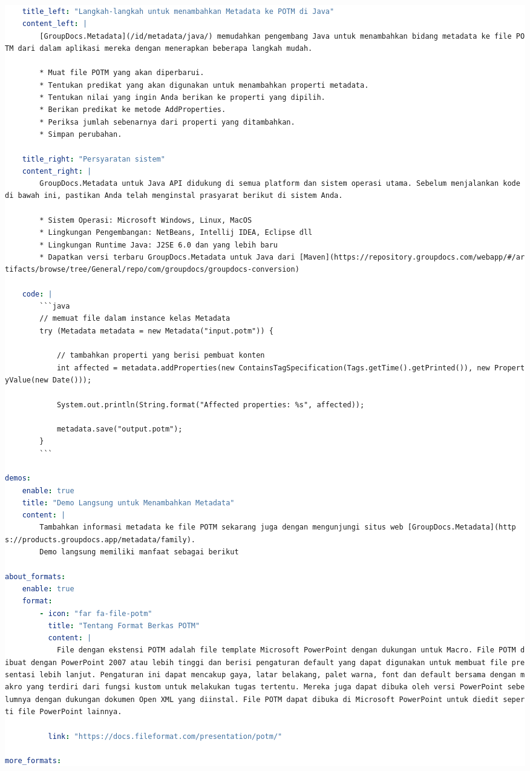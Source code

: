 ```yaml
    title_left: "Langkah-langkah untuk menambahkan Metadata ke POTM di Java"
    content_left: |
        [GroupDocs.Metadata](/id/metadata/java/) memudahkan pengembang Java untuk menambahkan bidang metadata ke file POTM dari dalam aplikasi mereka dengan menerapkan beberapa langkah mudah.

        * Muat file POTM yang akan diperbarui.
        * Tentukan predikat yang akan digunakan untuk menambahkan properti metadata.
        * Tentukan nilai yang ingin Anda berikan ke properti yang dipilih.
        * Berikan predikat ke metode AddProperties.
        * Periksa jumlah sebenarnya dari properti yang ditambahkan.
        * Simpan perubahan.
        
    title_right: "Persyaratan sistem"
    content_right: |
        GroupDocs.Metadata untuk Java API didukung di semua platform dan sistem operasi utama. Sebelum menjalankan kode di bawah ini, pastikan Anda telah menginstal prasyarat berikut di sistem Anda.

        * Sistem Operasi: Microsoft Windows, Linux, MacOS
        * Lingkungan Pengembangan: NetBeans, Intellij IDEA, Eclipse dll
        * Lingkungan Runtime Java: J2SE 6.0 dan yang lebih baru
        * Dapatkan versi terbaru GroupDocs.Metadata untuk Java dari [Maven](https://repository.groupdocs.com/webapp/#/artifacts/browse/tree/General/repo/com/groupdocs/groupdocs-conversion)
        
    code: |
        ```java
        // memuat file dalam instance kelas Metadata
        try (Metadata metadata = new Metadata("input.potm")) {
        
        	// tambahkan properti yang berisi pembuat konten
        	int affected = metadata.addProperties(new ContainsTagSpecification(Tags.getTime().getPrinted()), new PropertyValue(new Date()));
        
        	System.out.println(String.format("Affected properties: %s", affected));
        
        	metadata.save("output.potm");
        }
        ```
        
demos:
    enable: true
    title: "Demo Langsung untuk Menambahkan Metadata"
    content: |
        Tambahkan informasi metadata ke file POTM sekarang juga dengan mengunjungi situs web [GroupDocs.Metadata](https://products.groupdocs.app/metadata/family).  
        Demo langsung memiliki manfaat sebagai berikut
        
about_formats:
    enable: true
    format:
        - icon: "far fa-file-potm"
          title: "Tentang Format Berkas POTM"
          content: |
            File dengan ekstensi POTM adalah file template Microsoft PowerPoint dengan dukungan untuk Macro. File POTM dibuat dengan PowerPoint 2007 atau lebih tinggi dan berisi pengaturan default yang dapat digunakan untuk membuat file presentasi lebih lanjut. Pengaturan ini dapat mencakup gaya, latar belakang, palet warna, font dan default bersama dengan makro yang terdiri dari fungsi kustom untuk melakukan tugas tertentu. Mereka juga dapat dibuka oleh versi PowerPoint sebelumnya dengan dukungan dokumen Open XML yang diinstal. File POTM dapat dibuka di Microsoft PowerPoint untuk diedit seperti file PowerPoint lainnya.

          link: "https://docs.fileformat.com/presentation/potm/"

more_formats:
```
